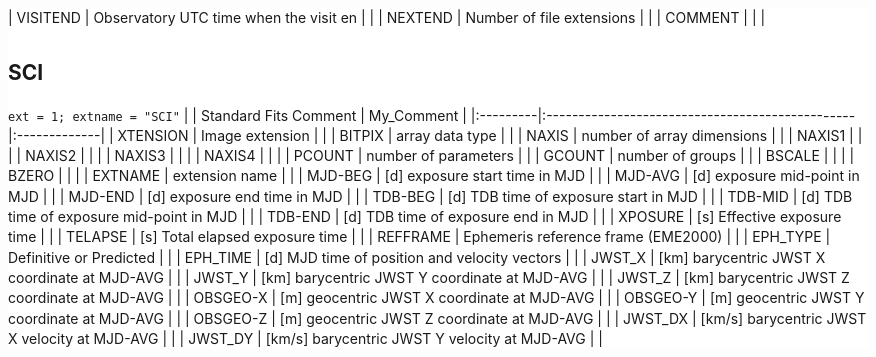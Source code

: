 | VISITEND | Observatory UTC time when the visit en          |              |
| NEXTEND  | Number of file extensions                       |              |
| COMMENT  |                                                 |              |

## SCI
`ext = 1; extname = "SCI"`
|          | Standard Fits Comment                           | My_Comment   |
|:---------|:------------------------------------------------|:-------------|
| XTENSION | Image extension                                 |              |
| BITPIX   | array data type                                 |              |
| NAXIS    | number of array dimensions                      |              |
| NAXIS1   |                                                 |              |
| NAXIS2   |                                                 |              |
| NAXIS3   |                                                 |              |
| NAXIS4   |                                                 |              |
| PCOUNT   | number of parameters                            |              |
| GCOUNT   | number of groups                                |              |
| BSCALE   |                                                 |              |
| BZERO    |                                                 |              |
| EXTNAME  | extension name                                  |              |
| MJD-BEG  | [d] exposure start time in MJD                  |              |
| MJD-AVG  | [d] exposure mid-point in MJD                   |              |
| MJD-END  | [d] exposure end time in MJD                    |              |
| TDB-BEG  | [d] TDB time of exposure start in MJD           |              |
| TDB-MID  | [d] TDB time of exposure mid-point in MJD       |              |
| TDB-END  | [d] TDB time of exposure end in MJD             |              |
| XPOSURE  | [s] Effective exposure time                     |              |
| TELAPSE  | [s] Total elapsed exposure time                 |              |
| REFFRAME | Ephemeris reference frame (EME2000)             |              |
| EPH_TYPE | Definitive or Predicted                         |              |
| EPH_TIME | [d] MJD time of position and velocity vectors   |              |
| JWST_X   | [km] barycentric JWST X coordinate at MJD-AVG   |              |
| JWST_Y   | [km] barycentric JWST Y coordinate at MJD-AVG   |              |
| JWST_Z   | [km] barycentric JWST Z coordinate at MJD-AVG   |              |
| OBSGEO-X | [m] geocentric JWST X coordinate at MJD-AVG     |              |
| OBSGEO-Y | [m] geocentric JWST Y coordinate at MJD-AVG     |              |
| OBSGEO-Z | [m] geocentric JWST Z coordinate at MJD-AVG     |              |
| JWST_DX  | [km/s] barycentric JWST X velocity at MJD-AVG   |              |
| JWST_DY  | [km/s] barycentric JWST Y velocity at MJD-AVG   |              |